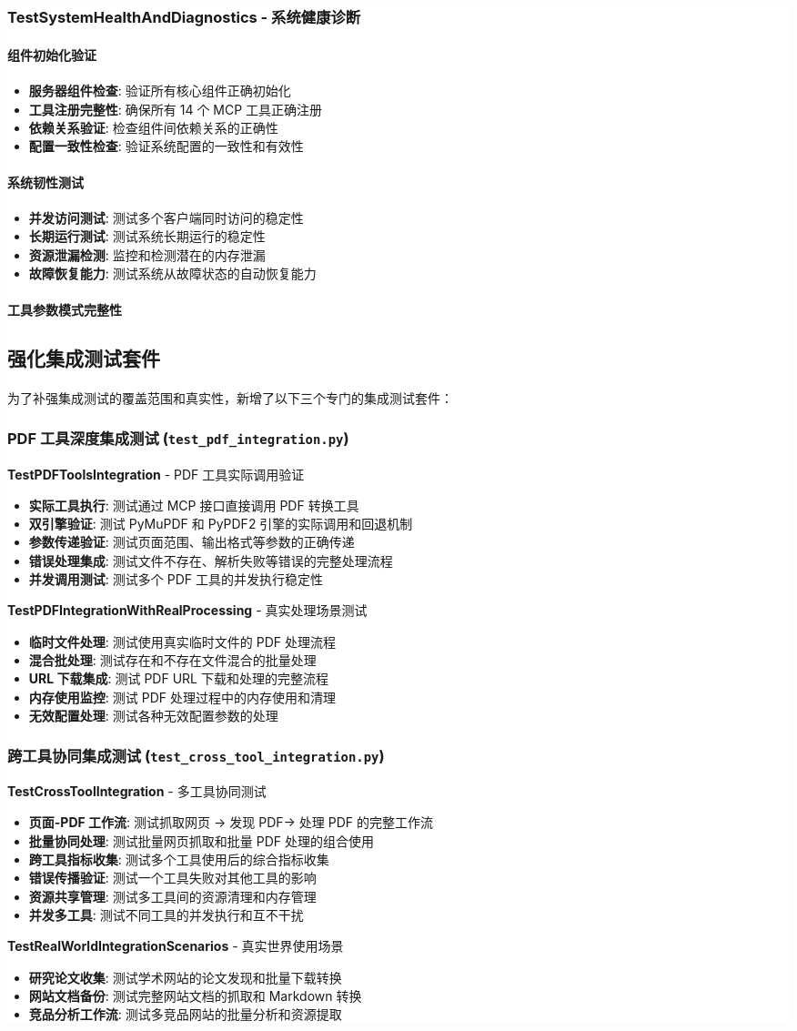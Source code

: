 ### TestSystemHealthAndDiagnostics - 系统健康诊断

#### 组件初始化验证

- **服务器组件检查**: 验证所有核心组件正确初始化
- **工具注册完整性**: 确保所有 14 个 MCP 工具正确注册
- **依赖关系验证**: 检查组件间依赖关系的正确性
- **配置一致性检查**: 验证系统配置的一致性和有效性

#### 系统韧性测试

- **并发访问测试**: 测试多个客户端同时访问的稳定性
- **长期运行测试**: 测试系统长期运行的稳定性
- **资源泄漏检测**: 监控和检测潜在的内存泄漏
- **故障恢复能力**: 测试系统从故障状态的自动恢复能力

#### 工具参数模式完整性

## 强化集成测试套件

为了补强集成测试的覆盖范围和真实性，新增了以下三个专门的集成测试套件：

### PDF 工具深度集成测试 (`test_pdf_integration.py`)

**TestPDFToolsIntegration** - PDF 工具实际调用验证

- **实际工具执行**: 测试通过 MCP 接口直接调用 PDF 转换工具
- **双引擎验证**: 测试 PyMuPDF 和 PyPDF2 引擎的实际调用和回退机制
- **参数传递验证**: 测试页面范围、输出格式等参数的正确传递
- **错误处理集成**: 测试文件不存在、解析失败等错误的完整处理流程
- **并发调用测试**: 测试多个 PDF 工具的并发执行稳定性

**TestPDFIntegrationWithRealProcessing** - 真实处理场景测试

- **临时文件处理**: 测试使用真实临时文件的 PDF 处理流程
- **混合批处理**: 测试存在和不存在文件混合的批量处理
- **URL 下载集成**: 测试 PDF URL 下载和处理的完整流程
- **内存使用监控**: 测试 PDF 处理过程中的内存使用和清理
- **无效配置处理**: 测试各种无效配置参数的处理

### 跨工具协同集成测试 (`test_cross_tool_integration.py`)

**TestCrossToolIntegration** - 多工具协同测试

- **页面-PDF 工作流**: 测试抓取网页 → 发现 PDF→ 处理 PDF 的完整工作流
- **批量协同处理**: 测试批量网页抓取和批量 PDF 处理的组合使用
- **跨工具指标收集**: 测试多个工具使用后的综合指标收集
- **错误传播验证**: 测试一个工具失败对其他工具的影响
- **资源共享管理**: 测试多工具间的资源清理和内存管理
- **并发多工具**: 测试不同工具的并发执行和互不干扰

**TestRealWorldIntegrationScenarios** - 真实世界使用场景

- **研究论文收集**: 测试学术网站的论文发现和批量下载转换
- **网站文档备份**: 测试完整网站文档的抓取和 Markdown 转换
- **竞品分析工作流**: 测试多竞品网站的批量分析和资源提取
